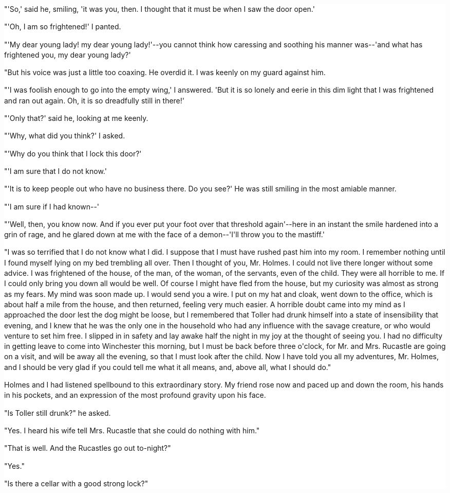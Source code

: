 "'So,' said he, smiling, 'it was you, then. I thought that it must be when I saw the door open.'

"'Oh, I am so frightened!' I panted. 

"'My dear young lady! my dear young lady!'--you cannot think how caressing and soothing his manner was--'and what has frightened you, my dear young lady?'

"But his voice was just a little too coaxing. He overdid it. I was keenly on my guard against him. 

"'I was foolish enough to go into the empty wing,' I answered. 'But it is so lonely and eerie in this dim light that I was frightened and ran out again. Oh, it is so dreadfully still in there!'

"'Only that?' said he, looking at me keenly. 

"'Why, what did you think?' I asked. 

"'Why do you think that I lock this door?'

"'I am sure that I do not know.'

"'It is to keep people out who have no business there. Do you see?' He was still smiling in the most amiable manner. 

"'I am sure if I had known--'

"'Well, then, you know now. And if you ever put your foot over that threshold again'--here in an instant the smile hardened into a grin of rage, and he glared down at me with the face of a demon--'I'll throw you to the mastiff.'

"I was so terrified that I do not know what I did. I suppose that I must have rushed past him into my room. I remember nothing until I found myself lying on my bed trembling all over. Then I thought of you, Mr. Holmes. I could not live there longer without some advice. I was frightened of the house, of the man, of the woman, of the servants, even of the child. They were all horrible to me. If I could only bring you down all would be well. Of course I might have fled from the house, but my curiosity was almost as strong as my fears. My mind was soon made up. I would send you a wire. I put on my hat and cloak, went down to the office, which is about half a mile from the house, and then returned, feeling very much easier. A horrible doubt came into my mind as I approached the door lest the dog might be loose, but I remembered that Toller had drunk himself into a state of insensibility that evening, and I knew that he was the only one in the household who had any influence with the savage creature, or who would venture to set him free. I slipped in in safety and lay awake half the night in my joy at the thought of seeing you. I had no difficulty in getting leave to come into Winchester this morning, but I must be back before three o'clock, for Mr. and Mrs. Rucastle are going on a visit, and will be away all the evening, so that I must look after the child. Now I have told you all my adventures, Mr. Holmes, and I should be very glad if you could tell me what it all means, and, above all, what I should do."

Holmes and I had listened spellbound to this extraordinary story. My friend rose now and paced up and down the room, his hands in his pockets, and an expression of the most profound gravity upon his face. 

"Is Toller still drunk?" he asked. 

"Yes. I heard his wife tell Mrs. Rucastle that she could do nothing with him."

"That is well. And the Rucastles go out to-night?"

"Yes."

"Is there a cellar with a good strong lock?"
